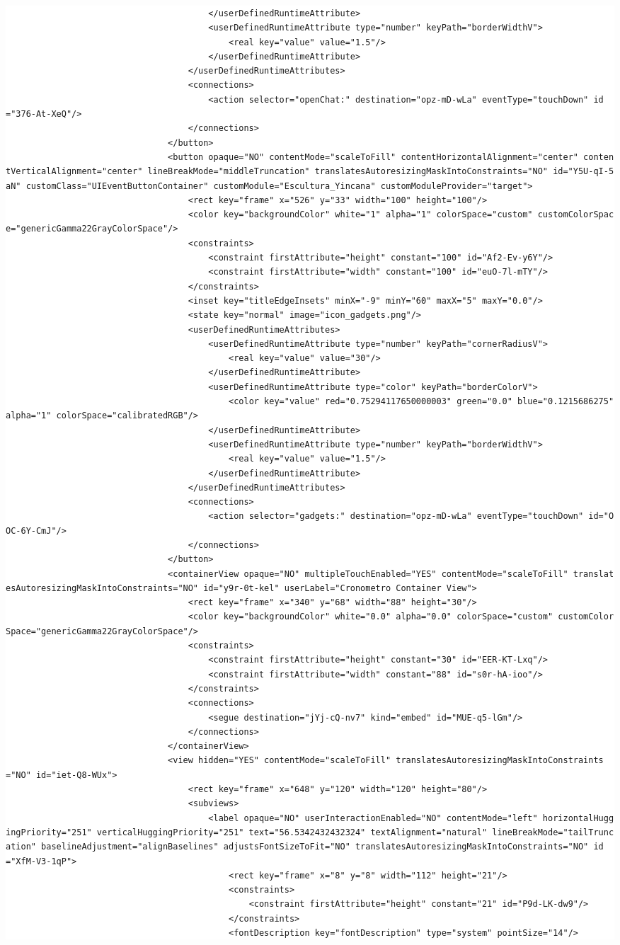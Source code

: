                                             </userDefinedRuntimeAttribute>
                                            <userDefinedRuntimeAttribute type="number" keyPath="borderWidthV">
                                                <real key="value" value="1.5"/>
                                            </userDefinedRuntimeAttribute>
                                        </userDefinedRuntimeAttributes>
                                        <connections>
                                            <action selector="openChat:" destination="opz-mD-wLa" eventType="touchDown" id="376-At-XeQ"/>
                                        </connections>
                                    </button>
                                    <button opaque="NO" contentMode="scaleToFill" contentHorizontalAlignment="center" contentVerticalAlignment="center" lineBreakMode="middleTruncation" translatesAutoresizingMaskIntoConstraints="NO" id="Y5U-qI-5aN" customClass="UIEventButtonContainer" customModule="Escultura_Yincana" customModuleProvider="target">
                                        <rect key="frame" x="526" y="33" width="100" height="100"/>
                                        <color key="backgroundColor" white="1" alpha="1" colorSpace="custom" customColorSpace="genericGamma22GrayColorSpace"/>
                                        <constraints>
                                            <constraint firstAttribute="height" constant="100" id="Af2-Ev-y6Y"/>
                                            <constraint firstAttribute="width" constant="100" id="euO-7l-mTY"/>
                                        </constraints>
                                        <inset key="titleEdgeInsets" minX="-9" minY="60" maxX="5" maxY="0.0"/>
                                        <state key="normal" image="icon_gadgets.png"/>
                                        <userDefinedRuntimeAttributes>
                                            <userDefinedRuntimeAttribute type="number" keyPath="cornerRadiusV">
                                                <real key="value" value="30"/>
                                            </userDefinedRuntimeAttribute>
                                            <userDefinedRuntimeAttribute type="color" keyPath="borderColorV">
                                                <color key="value" red="0.75294117650000003" green="0.0" blue="0.1215686275" alpha="1" colorSpace="calibratedRGB"/>
                                            </userDefinedRuntimeAttribute>
                                            <userDefinedRuntimeAttribute type="number" keyPath="borderWidthV">
                                                <real key="value" value="1.5"/>
                                            </userDefinedRuntimeAttribute>
                                        </userDefinedRuntimeAttributes>
                                        <connections>
                                            <action selector="gadgets:" destination="opz-mD-wLa" eventType="touchDown" id="OOC-6Y-CmJ"/>
                                        </connections>
                                    </button>
                                    <containerView opaque="NO" multipleTouchEnabled="YES" contentMode="scaleToFill" translatesAutoresizingMaskIntoConstraints="NO" id="y9r-0t-kel" userLabel="Cronometro Container View">
                                        <rect key="frame" x="340" y="68" width="88" height="30"/>
                                        <color key="backgroundColor" white="0.0" alpha="0.0" colorSpace="custom" customColorSpace="genericGamma22GrayColorSpace"/>
                                        <constraints>
                                            <constraint firstAttribute="height" constant="30" id="EER-KT-Lxq"/>
                                            <constraint firstAttribute="width" constant="88" id="s0r-hA-ioo"/>
                                        </constraints>
                                        <connections>
                                            <segue destination="jYj-cQ-nv7" kind="embed" id="MUE-q5-lGm"/>
                                        </connections>
                                    </containerView>
                                    <view hidden="YES" contentMode="scaleToFill" translatesAutoresizingMaskIntoConstraints="NO" id="iet-Q8-WUx">
                                        <rect key="frame" x="648" y="120" width="120" height="80"/>
                                        <subviews>
                                            <label opaque="NO" userInteractionEnabled="NO" contentMode="left" horizontalHuggingPriority="251" verticalHuggingPriority="251" text="56.5342432432324" textAlignment="natural" lineBreakMode="tailTruncation" baselineAdjustment="alignBaselines" adjustsFontSizeToFit="NO" translatesAutoresizingMaskIntoConstraints="NO" id="XfM-V3-1qP">
                                                <rect key="frame" x="8" y="8" width="112" height="21"/>
                                                <constraints>
                                                    <constraint firstAttribute="height" constant="21" id="P9d-LK-dw9"/>
                                                </constraints>
                                                <fontDescription key="fontDescription" type="system" pointSize="14"/>